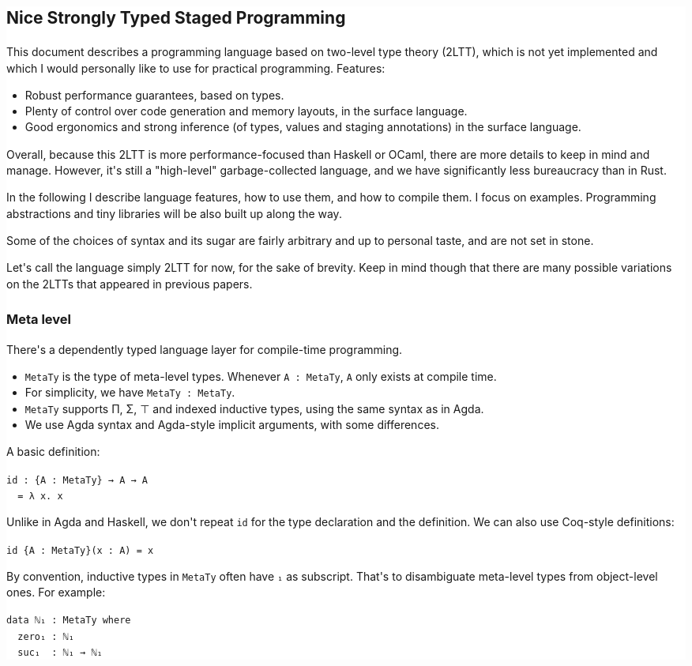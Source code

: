 
## Nice Strongly Typed Staged Programming

This document describes a programming language based on two-level type theory
(2LTT), which is not yet implemented and which I would personally like to use
for practical programming. Features:

- Robust performance guarantees, based on types.
- Plenty of control over code generation and memory layouts, in the surface
  language.
- Good ergonomics and strong inference (of types, values and staging
  annotations) in the surface language.

Overall, because this 2LTT is more performance-focused than Haskell or OCaml,
there are more details to keep in mind and manage. However, it's still a
"high-level" garbage-collected language, and we have significantly less
bureaucracy than in Rust.

In the following I describe language features, how to use them, and how to
compile them. I focus on examples. Programming abstractions and tiny libraries
will be also built up along the way.

Some of the choices of syntax and its sugar are fairly arbitrary and up to
personal taste, and are not set in stone.

Let's call the language simply 2LTT for now, for the sake of brevity. Keep in
mind though that there are many possible variations on the 2LTTs that appeared
in previous papers.

### Meta level

There's a dependently typed language layer for compile-time programming.

- `MetaTy` is the type of meta-level types. Whenever `A : MetaTy`, `A` only
  exists at compile time.
- For simplicity, we have `MetaTy : MetaTy`.
- `MetaTy` supports Π, Σ, ⊤ and indexed inductive types, using the same syntax
  as in Agda.
- We use Agda syntax and Agda-style implicit arguments, with some differences.

A basic definition:

    id : {A : MetaTy} → A → A
      = λ x. x

Unlike in Agda and Haskell, we don't repeat `id` for the type declaration and
the definition. We can also use Coq-style definitions:

    id {A : MetaTy}(x : A) = x

By convention, inductive types in `MetaTy` often have `₁` as subscript. That's
to disambiguate meta-level types from object-level ones. For example:

    data ℕ₁ : MetaTy where
      zero₁ : ℕ₁
      suc₁  : ℕ₁ → ℕ₁
